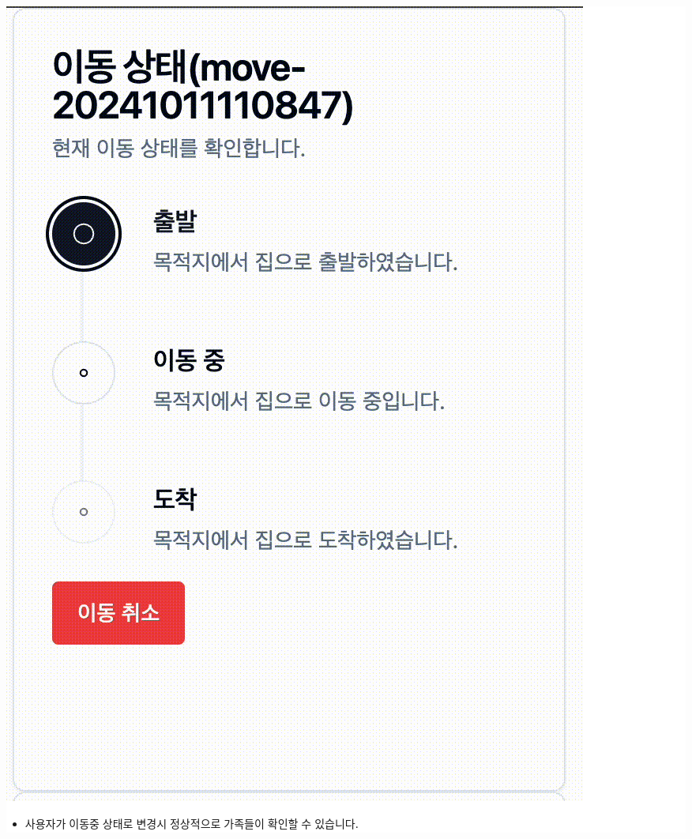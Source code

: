 ![image.gif](AICT%20Cloud%20Project%20b2a5de0cd0f54fa1bbb1cbd870b78442/참고.gif)

- 사용자가 이동중 상태로 변경시 정상적으로 가족들이 확인할 수 있습니다.
